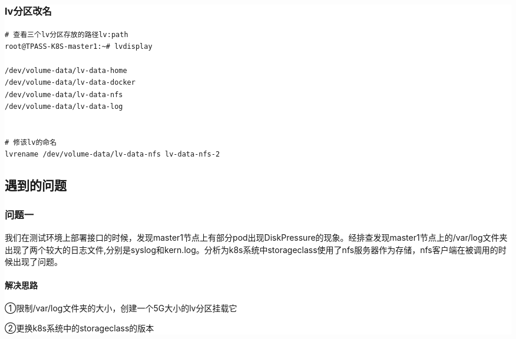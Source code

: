```shell

```

### lv分区改名

```shell
# 查看三个lv分区存放的路径lv:path
root@TPASS-K8S-master1:~# lvdisplay

/dev/volume-data/lv-data-home
/dev/volume-data/lv-data-docker
/dev/volume-data/lv-data-nfs
/dev/volume-data/lv-data-log


# 修该lv的命名
lvrename /dev/volume-data/lv-data-nfs lv-data-nfs-2
```

## 遇到的问题

### 问题一

我们在测试环境上部署接口的时候，发现master1节点上有部分pod出现DiskPressure的现象。经排查发现master1节点上的/var/log文件夹出现了两个较大的日志文件,分别是syslog和kern.log。分析为k8s系统中storageclass使用了nfs服务器作为存储，nfs客户端在被调用的时候出现了问题。

#### 解决思路

①限制/var/log文件夹的大小，创建一个5G大小的lv分区挂载它

②更换k8s系统中的storageclass的版本